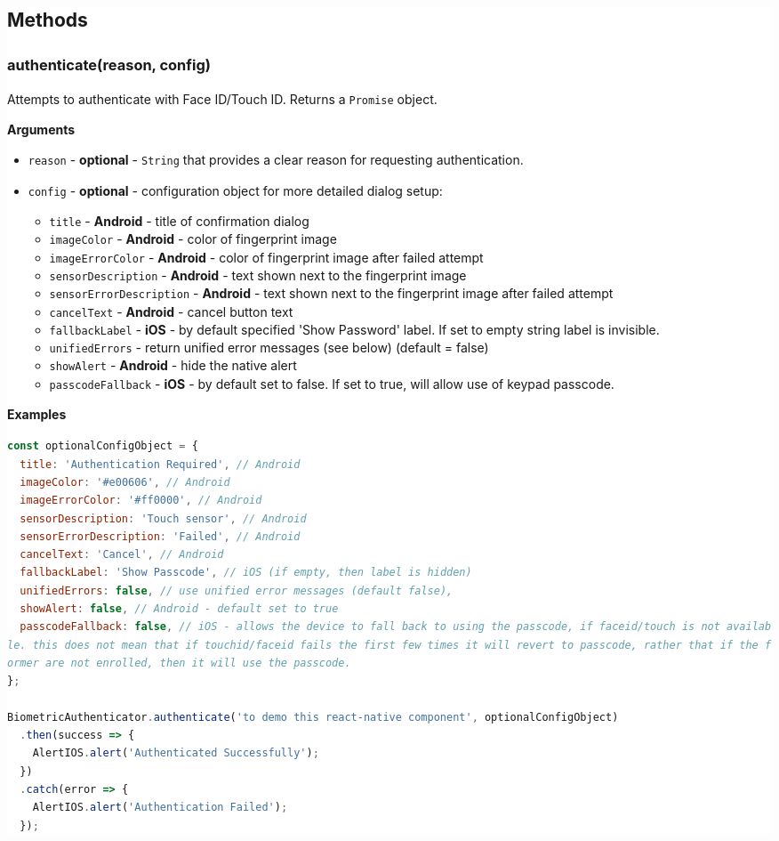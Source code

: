 ## Methods

### authenticate(reason, config)

Attempts to authenticate with Face ID/Touch ID.
Returns a `Promise` object.

**Arguments**

- `reason` - **optional** - `String` that provides a clear reason for requesting authentication.

- `config` - **optional** - configuration object for more detailed dialog setup:
  - `title` - **Android** - title of confirmation dialog
  - `imageColor` - **Android** - color of fingerprint image
  - `imageErrorColor` - **Android** - color of fingerprint image after failed attempt
  - `sensorDescription` - **Android** - text shown next to the fingerprint image
  - `sensorErrorDescription` - **Android** - text shown next to the fingerprint image after failed attempt
  - `cancelText` - **Android** - cancel button text
  - `fallbackLabel` - **iOS** - by default specified 'Show Password' label. If set to empty string label is invisible.
  - `unifiedErrors` - return unified error messages (see below) (default = false)
  - `showAlert` - **Android** - hide the native alert
  - `passcodeFallback` - **iOS** - by default set to false. If set to true, will allow use of keypad passcode.

**Examples**

```js
const optionalConfigObject = {
  title: 'Authentication Required', // Android
  imageColor: '#e00606', // Android
  imageErrorColor: '#ff0000', // Android
  sensorDescription: 'Touch sensor', // Android
  sensorErrorDescription: 'Failed', // Android
  cancelText: 'Cancel', // Android
  fallbackLabel: 'Show Passcode', // iOS (if empty, then label is hidden)
  unifiedErrors: false, // use unified error messages (default false),
  showAlert: false, // Android - default set to true
  passcodeFallback: false, // iOS - allows the device to fall back to using the passcode, if faceid/touch is not available. this does not mean that if touchid/faceid fails the first few times it will revert to passcode, rather that if the former are not enrolled, then it will use the passcode.
};

BiometricAuthenticator.authenticate('to demo this react-native component', optionalConfigObject)
  .then(success => {
    AlertIOS.alert('Authenticated Successfully');
  })
  .catch(error => {
    AlertIOS.alert('Authentication Failed');
  });
```
